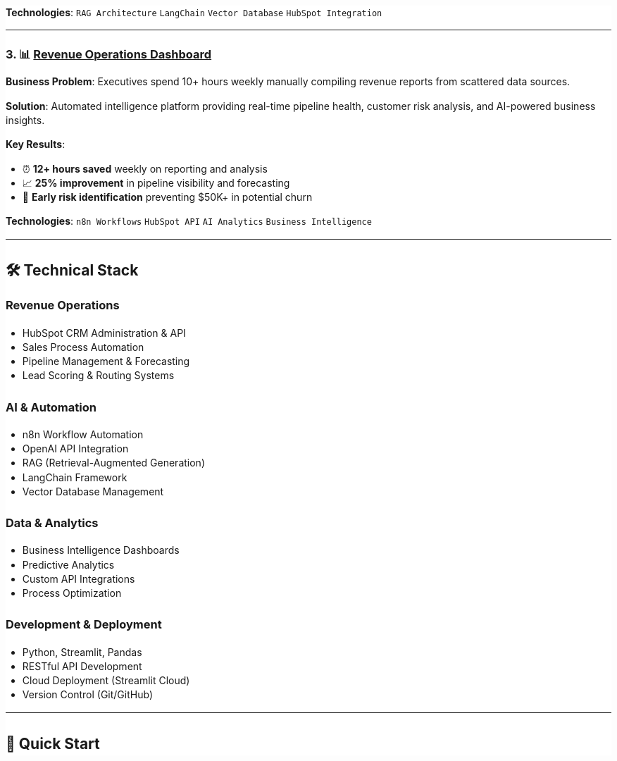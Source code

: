 **Technologies**: `RAG Architecture` `LangChain` `Vector Database` `HubSpot Integration`

---

### 3. 📊 [Revenue Operations Dashboard](https://revenue-dashboard.streamlit.app)

**Business Problem**: Executives spend 10+ hours weekly manually compiling revenue reports from scattered data sources.

**Solution**: Automated intelligence platform providing real-time pipeline health, customer risk analysis, and AI-powered business insights.

**Key Results**:
- ⏰ **12+ hours saved** weekly on reporting and analysis
- 📈 **25% improvement** in pipeline visibility and forecasting
- 🎯 **Early risk identification** preventing $50K+ in potential churn

**Technologies**: `n8n Workflows` `HubSpot API` `AI Analytics` `Business Intelligence`

---

## 🛠️ Technical Stack

### **Revenue Operations**
- HubSpot CRM Administration & API
- Sales Process Automation
- Pipeline Management & Forecasting
- Lead Scoring & Routing Systems

### **AI & Automation**  
- n8n Workflow Automation
- OpenAI API Integration
- RAG (Retrieval-Augmented Generation)
- LangChain Framework
- Vector Database Management

### **Data & Analytics**
- Business Intelligence Dashboards
- Predictive Analytics
- Custom API Integrations
- Process Optimization

### **Development & Deployment**
- Python, Streamlit, Pandas
- RESTful API Development
- Cloud Deployment (Streamlit Cloud)
- Version Control (Git/GitHub)

---

## 🚀 Quick Start
